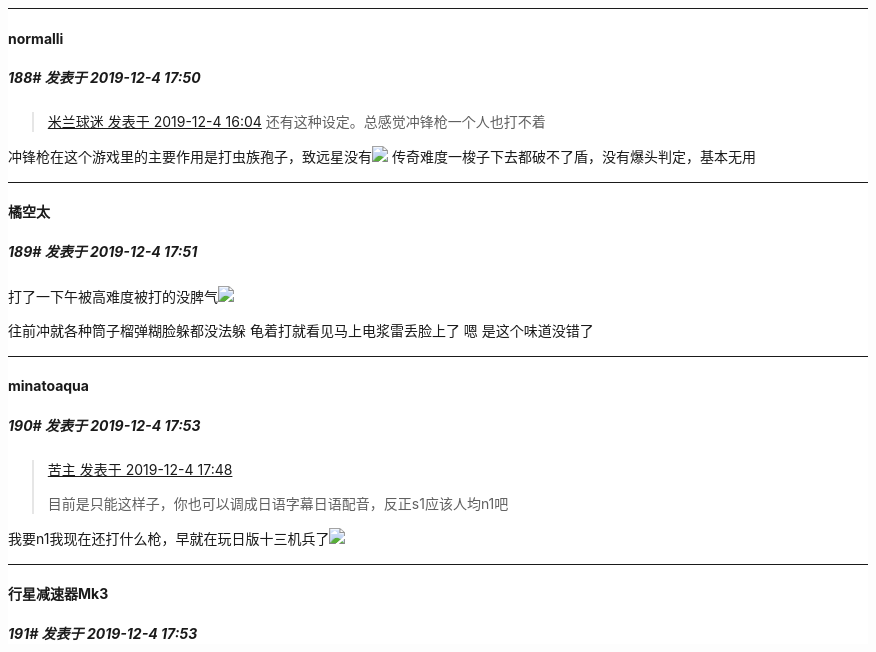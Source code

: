 





-----

####  normalli  
##### 188#       发表于 2019-12-4 17:50



<blockquote><a href="httphttps://bbs.saraba1st.com/2b/forum.php?mod=redirect&amp;goto=findpost&amp;pid=45720254&amp;ptid=1865801" target="_blank">米兰球迷 发表于 2019-12-4 16:04</a>
还有这种设定。总感觉冲锋枪一个人也打不着</blockquote>
冲锋枪在这个游戏里的主要作用是打虫族孢子，致远星没有<img src="https://static.saraba1st.com/image/smiley/face2017/065.png" referrerpolicy="no-referrer">
传奇难度一梭子下去都破不了盾，没有爆头判定，基本无用







-----

####  橘空太  
##### 189#       发表于 2019-12-4 17:51




打了一下午被高难度被打的没脾气<img src="https://static.saraba1st.com/image/smiley/face2017/001.png" referrerpolicy="no-referrer"> 

往前冲就各种筒子榴弹糊脸躲都没法躲 龟着打就看见马上电浆雷丢脸上了 嗯 是这个味道没错了







-----

####  minatoaqua  
##### 190#       发表于 2019-12-4 17:53



<blockquote><a href="httphttps://bbs.saraba1st.com/2b/forum.php?mod=redirect&amp;goto=findpost&amp;pid=45721460&amp;ptid=1865801" target="_blank">苦主 发表于 2019-12-4 17:48</a>

目前是只能这样子，你也可以调成日语字幕日语配音，反正s1应该人均n1吧</blockquote>
我要n1我现在还打什么枪，早就在玩日版十三机兵了<img src="https://static.saraba1st.com/image/smiley/face2017/135.png" referrerpolicy="no-referrer">







-----

####  行星减速器Mk3  
##### 191#       发表于 2019-12-4 17:53
